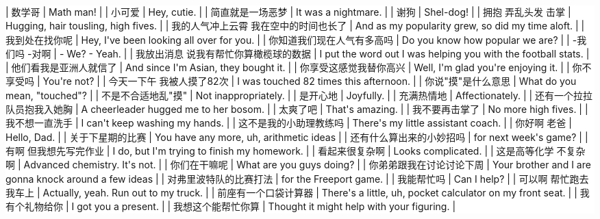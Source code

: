 | 数学哥  | Math man! |
| 小可爱  | Hey, cutie. |
| 简直就是一场恶梦  | It was a nightmare. |
| 谢狗  | Shel-dog! |
| 拥抱  弄乱头发  击掌  | Hugging, hair tousling, high fives. |
| 我的人气冲上云霄  我在空中的时间也长了  | And as my popularity grew, so did my time aloft. |
| 我到处在找你呢  | Hey, I've been looking all over for you. |
| 你知道我们现在人气有多高吗  | Do you know how popular we are? |
| -我们吗  -对啊  | - We? - Yeah. |
| 我放出消息  说我有帮忙你算橄榄球的数据  | I put the word out I was helping you with the football stats. |
| 他们看我是亚洲人就信了  | And since I'm Asian, they bought it. |
| 你享受这感觉我替你高兴  | Well, I'm glad you're enjoying it. |
| 你不享受吗  | You're not? |
| 今天一下午  我被人摸了82次  | I was touched 82 times this afternoon. |
| 你说"摸"是什么意思  | What do you mean, "touched"? |
| 不是不合适地乱"摸"  | Not inappropriately. |
| 是开心地  | Joyfully. |
| 充满热情地  | Affectionately. |
| 还有一个拉拉队员抱我入她胸  | A cheerleader hugged me to her bosom. |
| 太爽了吧  | That's amazing. |
| 我不要再击掌了  | No more high fives. |
| 我不想一直洗手  | I can't keep washing my hands. |
| 这不是我的小助理教练吗  | There's my little assistant coach. |
| 你好啊  老爸  | Hello, Dad. |
| 关于下星期的比赛  | You have any more, uh, arithmetic ideas |
| 还有什么算出来的小妙招吗  | for next week's game? |
| 有啊  但我想先写完作业  | I do, but I'm trying to finish my homework. |
| 看起来很复杂啊  | Looks complicated. |
| 这是高等化学  不复杂啊  | Advanced chemistry. It's not. |
| 你们在干嘛呢  | What are you guys doing? |
| 你弟弟跟我在讨论讨论下周  | Your brother and I are gonna knock around a few ideas |
| 对弗里波特队的比赛打法  | for the Freeport game. |
| 我能帮忙吗  | Can I help? |
| 可以啊  帮忙跑去我车上  | Actually, yeah. Run out to my truck. |
| 前座有一个口袋计算器  | There's a little, uh, pocket calculator on my front seat. |
| 我有个礼物给你  | I got you a present. |
| 我想这个能帮忙你算  | Thought it might help with your figuring. |